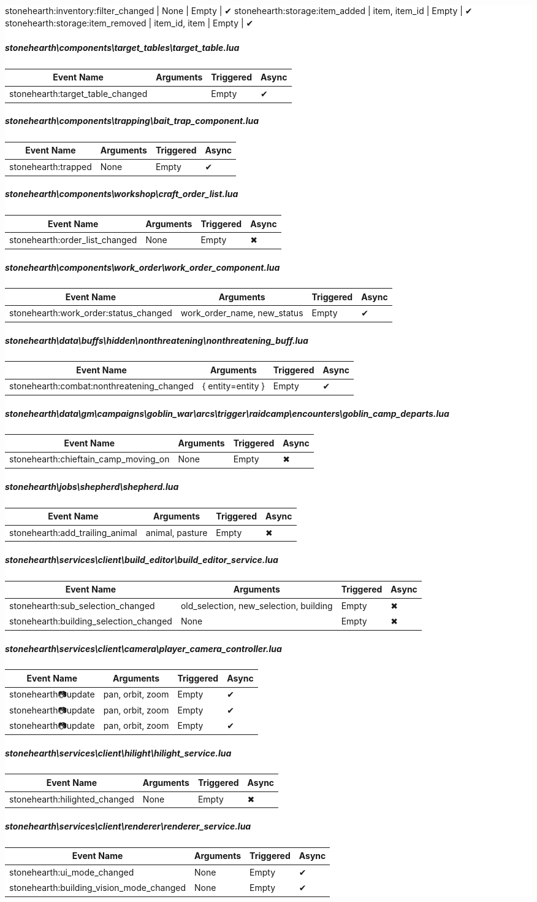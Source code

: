 stonehearth:inventory:filter_changed | None | Empty | ✔
stonehearth:storage:item_added | item, item_id | Empty | ✔
stonehearth:storage:item_removed | item_id, item | Empty | ✔
##### stonehearth\components\target_tables\target_table.lua
Event Name | Arguments | Triggered | Async
---------- | --------- | --------- | -----
stonehearth:target_table_changed |  | Empty | ✔
##### stonehearth\components\trapping\bait_trap_component.lua
Event Name | Arguments | Triggered | Async
---------- | --------- | --------- | -----
stonehearth:trapped | None | Empty | ✔
##### stonehearth\components\workshop\craft_order_list.lua
Event Name | Arguments | Triggered | Async
---------- | --------- | --------- | -----
stonehearth:order_list_changed | None | Empty | ✖
##### stonehearth\components\work_order\work_order_component.lua
Event Name | Arguments | Triggered | Async
---------- | --------- | --------- | -----
stonehearth:work_order:status_changed | work_order_name, new_status | Empty | ✔
##### stonehearth\data\buffs\hidden\nonthreatening\nonthreatening_buff.lua
Event Name | Arguments | Triggered | Async
---------- | --------- | --------- | -----
stonehearth:combat:nonthreatening_changed |  { entity=entity } | Empty | ✔
##### stonehearth\data\gm\campaigns\goblin_war\arcs\trigger\raidcamp\encounters\goblin_camp_departs.lua
Event Name | Arguments | Triggered | Async
---------- | --------- | --------- | -----
stonehearth:chieftain_camp_moving_on | None | Empty | ✖
##### stonehearth\jobs\shepherd\shepherd.lua
Event Name | Arguments | Triggered | Async
---------- | --------- | --------- | -----
stonehearth:add_trailing_animal | animal, pasture | Empty | ✖
##### stonehearth\services\client\build_editor\build_editor_service.lua
Event Name | Arguments | Triggered | Async
---------- | --------- | --------- | -----
stonehearth:sub_selection_changed | old_selection, new_selection, building | Empty | ✖
stonehearth:building_selection_changed | None | Empty | ✖
##### stonehearth\services\client\camera\player_camera_controller.lua
Event Name | Arguments | Triggered | Async
---------- | --------- | --------- | -----
stonehearth:camera:update | pan, orbit, zoom | Empty | ✔
stonehearth:camera:update | pan, orbit, zoom | Empty | ✔
stonehearth:camera:update | pan, orbit, zoom | Empty | ✔
##### stonehearth\services\client\hilight\hilight_service.lua
Event Name | Arguments | Triggered | Async
---------- | --------- | --------- | -----
stonehearth:hilighted_changed | None | Empty | ✖
##### stonehearth\services\client\renderer\renderer_service.lua
Event Name | Arguments | Triggered | Async
---------- | --------- | --------- | -----
stonehearth:ui_mode_changed | None | Empty | ✔
stonehearth:building_vision_mode_changed | None | Empty | ✔